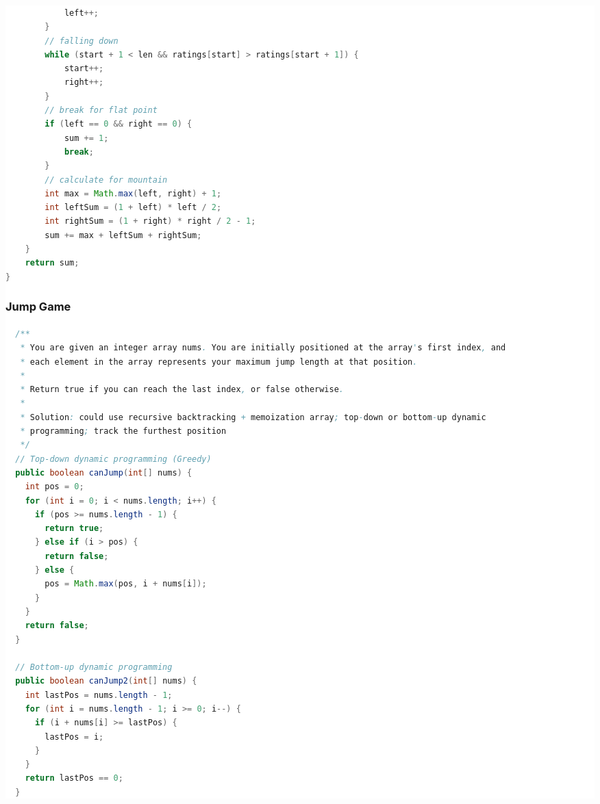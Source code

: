 ```java
			left++;
		}
		// falling down
		while (start + 1 < len && ratings[start] > ratings[start + 1]) {
			start++;
			right++;
		}
		// break for flat point
		if (left == 0 && right == 0) {
			sum += 1;
			break;
		}
		// calculate for mountain
		int max = Math.max(left, right) + 1;
		int leftSum = (1 + left) * left / 2;
		int rightSum = (1 + right) * right / 2 - 1;
		sum += max + leftSum + rightSum;
	}
	return sum;
}
```

### Jump Game

```java
  /**
   * You are given an integer array nums. You are initially positioned at the array's first index, and
   * each element in the array represents your maximum jump length at that position.
   * 
   * Return true if you can reach the last index, or false otherwise.
   * 
   * Solution: could use recursive backtracking + memoization array; top-down or bottom-up dynamic
   * programming; track the furthest position
   */
  // Top-down dynamic programming (Greedy)
  public boolean canJump(int[] nums) {
    int pos = 0;
    for (int i = 0; i < nums.length; i++) {
      if (pos >= nums.length - 1) {
        return true;
      } else if (i > pos) {
        return false;
      } else {
        pos = Math.max(pos, i + nums[i]);
      }
    }
    return false;
  }

  // Bottom-up dynamic programming
  public boolean canJump2(int[] nums) {
    int lastPos = nums.length - 1;
    for (int i = nums.length - 1; i >= 0; i--) {
      if (i + nums[i] >= lastPos) {
        lastPos = i;
      }
    }
    return lastPos == 0;
  }
```
